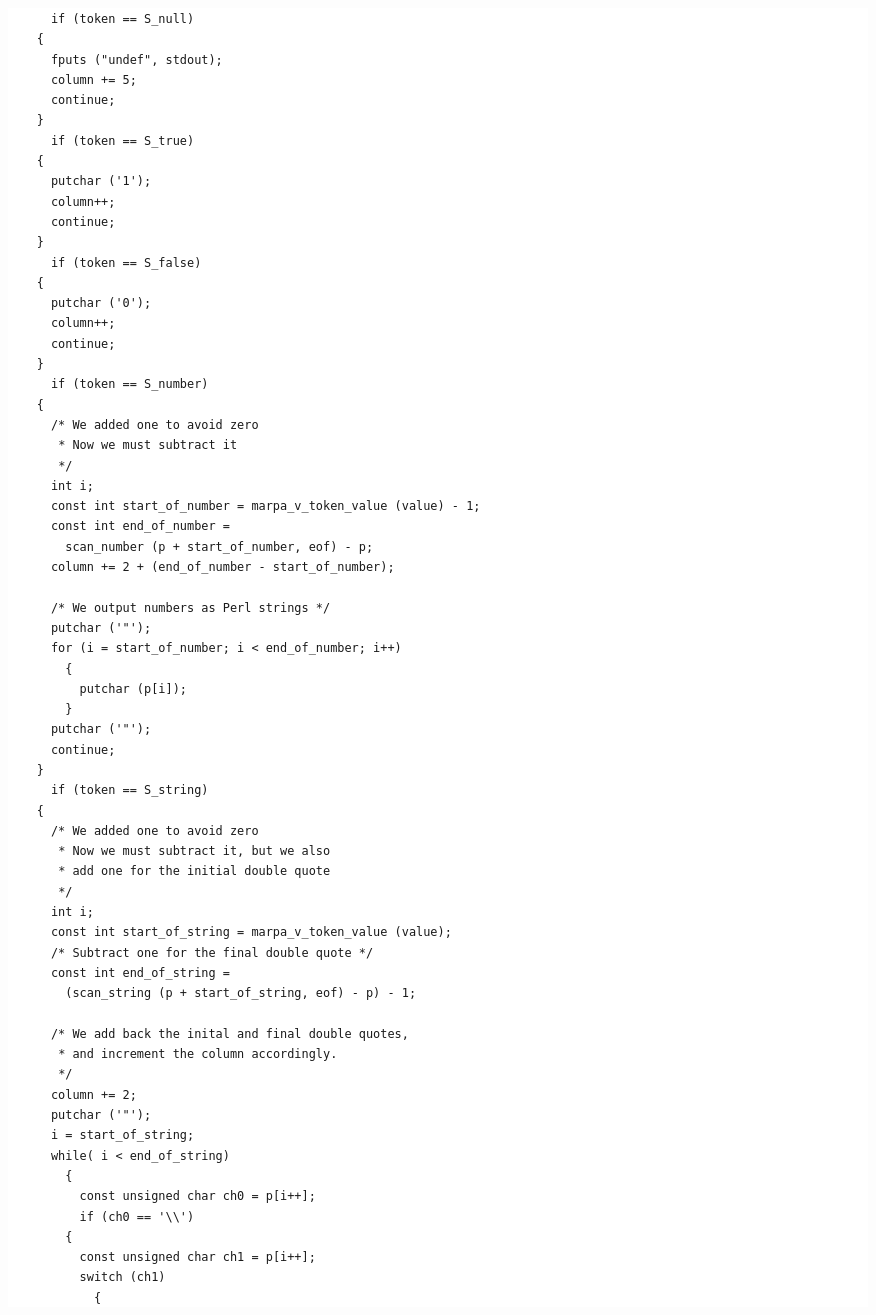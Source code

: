 	      if (token == S_null)
		{
		  fputs ("undef", stdout);
		  column += 5;
		  continue;
		}
	      if (token == S_true)
		{
		  putchar ('1');
		  column++;
		  continue;
		}
	      if (token == S_false)
		{
		  putchar ('0');
		  column++;
		  continue;
		}
	      if (token == S_number)
		{
		  /* We added one to avoid zero
		   * Now we must subtract it
		   */
		  int i;
		  const int start_of_number = marpa_v_token_value (value) - 1;
		  const int end_of_number =
		    scan_number (p + start_of_number, eof) - p;
		  column += 2 + (end_of_number - start_of_number);

		  /* We output numbers as Perl strings */
		  putchar ('"');
		  for (i = start_of_number; i < end_of_number; i++)
		    {
		      putchar (p[i]);
		    }
		  putchar ('"');
		  continue;
		}
	      if (token == S_string)
		{
		  /* We added one to avoid zero
		   * Now we must subtract it, but we also
		   * add one for the initial double quote
		   */
		  int i;
		  const int start_of_string = marpa_v_token_value (value);
		  /* Subtract one for the final double quote */
		  const int end_of_string =
		    (scan_string (p + start_of_string, eof) - p) - 1;

		  /* We add back the inital and final double quotes,
		   * and increment the column accordingly.
		   */
		  column += 2;
		  putchar ('"');
		  i = start_of_string;
		  while( i < end_of_string)
		    {
		      const unsigned char ch0 = p[i++];
		      if (ch0 == '\\')
			{
			  const unsigned char ch1 = p[i++];
			  switch (ch1)
			    {